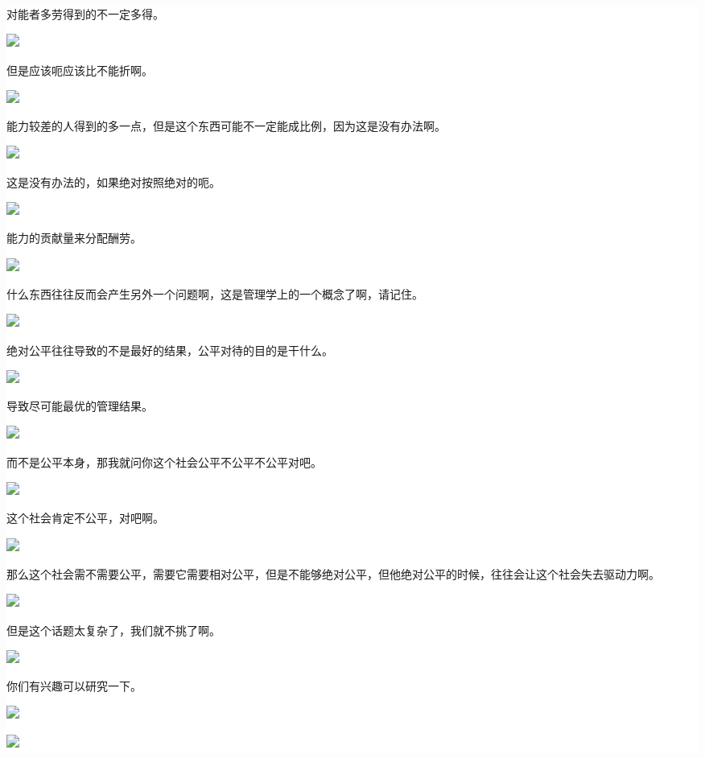 对能者多劳得到的不一定多得。

![](img/85ffe646b188d541933d396a841a000f_575.png)

但是应该呃应该比不能折啊。

![](img/85ffe646b188d541933d396a841a000f_577.png)

能力较差的人得到的多一点，但是这个东西可能不一定能成比例，因为这是没有办法啊。

![](img/85ffe646b188d541933d396a841a000f_579.png)

这是没有办法的，如果绝对按照绝对的呃。

![](img/85ffe646b188d541933d396a841a000f_581.png)

能力的贡献量来分配酬劳。

![](img/85ffe646b188d541933d396a841a000f_583.png)

什么东西往往反而会产生另外一个问题啊，这是管理学上的一个概念了啊，请记住。

![](img/85ffe646b188d541933d396a841a000f_585.png)

绝对公平往往导致的不是最好的结果，公平对待的目的是干什么。

![](img/85ffe646b188d541933d396a841a000f_587.png)

导致尽可能最优的管理结果。

![](img/85ffe646b188d541933d396a841a000f_589.png)

而不是公平本身，那我就问你这个社会公平不公平不公平对吧。

![](img/85ffe646b188d541933d396a841a000f_591.png)

这个社会肯定不公平，对吧啊。

![](img/85ffe646b188d541933d396a841a000f_593.png)

那么这个社会需不需要公平，需要它需要相对公平，但是不能够绝对公平，但他绝对公平的时候，往往会让这个社会失去驱动力啊。



![](img/85ffe646b188d541933d396a841a000f_595.png)

但是这个话题太复杂了，我们就不挑了啊。

![](img/85ffe646b188d541933d396a841a000f_597.png)

你们有兴趣可以研究一下。

![](img/85ffe646b188d541933d396a841a000f_599.png)

![](img/85ffe646b188d541933d396a841a000f_600.png)
